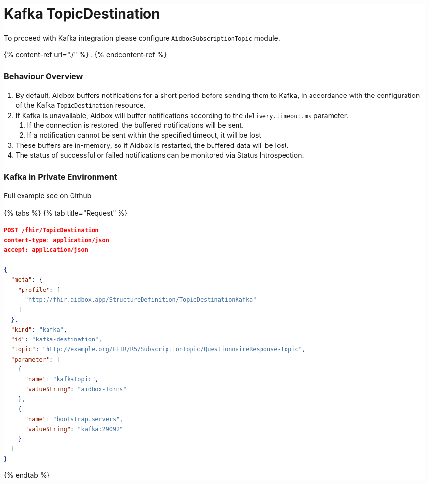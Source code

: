 # Kafka TopicDestination

To proceed with Kafka integration please configure `AidboxSubscriptionTopic` module.

{% content-ref url="./" %}
[.](./)
{% endcontent-ref %}

### Behaviour Overview

1. By default, Aidbox buffers notifications for a short period before sending them to Kafka, in accordance with the configuration of the Kafka `TopicDestination` resource.
2. If Kafka is unavailable, Aidbox will buffer notifications according to the `delivery.timeout.ms` parameter.
   1. If the connection is restored, the buffered notifications will be sent.
   2. If a notification cannot be sent within the specified timeout, it will be lost.
3. These buffers are in-memory, so if Aidbox is restarted, the buffered data will be lost.
4. The status of successful or failed notifications can be monitored via Status Introspection.

### Kafka in Private Environment

Full example see on [Github](https://github.com/Aidbox/app-examples/tree/main/aidbox-subscriptions-to-kafka)

{% tabs %}
{% tab title="Request" %}
```json
POST /fhir/TopicDestination
content-type: application/json
accept: application/json

{
  "meta": {
    "profile": [
      "http://fhir.aidbox.app/StructureDefinition/TopicDestinationKafka"
    ]
  },
  "kind": "kafka",
  "id": "kafka-destination",
  "topic": "http://example.org/FHIR/R5/SubscriptionTopic/QuestionnaireResponse-topic",
  "parameter": [
    {
      "name": "kafkaTopic",
      "valueString": "aidbox-forms"
    },
    {
      "name": "bootstrap.servers",
      "valueString": "kafka:29092"
    }
  ]
}
```
{% endtab %}
